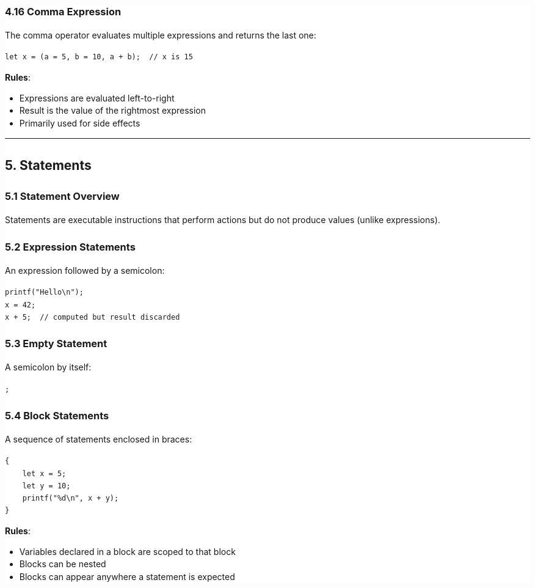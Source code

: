 ### 4.16 Comma Expression

The comma operator evaluates multiple expressions and returns the last one:

```zirco
let x = (a = 5, b = 10, a + b);  // x is 15
```

**Rules**:
- Expressions are evaluated left-to-right
- Result is the value of the rightmost expression
- Primarily used for side effects

---

## 5. Statements

### 5.1 Statement Overview

Statements are executable instructions that perform actions but do not produce values (unlike expressions).

### 5.2 Expression Statements

An expression followed by a semicolon:

```zirco
printf("Hello\n");
x = 42;
x + 5;  // computed but result discarded
```

### 5.3 Empty Statement

A semicolon by itself:

```zirco
;
```

### 5.4 Block Statements

A sequence of statements enclosed in braces:

```zirco
{
    let x = 5;
    let y = 10;
    printf("%d\n", x + y);
}
```

**Rules**:
- Variables declared in a block are scoped to that block
- Blocks can be nested
- Blocks can appear anywhere a statement is expected
